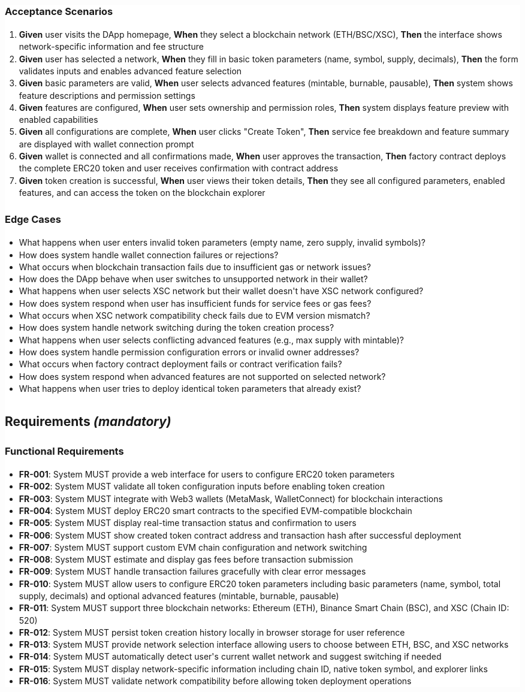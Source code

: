 ### Acceptance Scenarios
1. **Given** user visits the DApp homepage, **When** they select a blockchain network (ETH/BSC/XSC), **Then** the interface shows network-specific information and fee structure
2. **Given** user has selected a network, **When** they fill in basic token parameters (name, symbol, supply, decimals), **Then** the form validates inputs and enables advanced feature selection
3. **Given** basic parameters are valid, **When** user selects advanced features (mintable, burnable, pausable), **Then** system shows feature descriptions and permission settings
4. **Given** features are configured, **When** user sets ownership and permission roles, **Then** system displays feature preview with enabled capabilities
5. **Given** all configurations are complete, **When** user clicks "Create Token", **Then** service fee breakdown and feature summary are displayed with wallet connection prompt
6. **Given** wallet is connected and all confirmations made, **When** user approves the transaction, **Then** factory contract deploys the complete ERC20 token and user receives confirmation with contract address
7. **Given** token creation is successful, **When** user views their token details, **Then** they see all configured parameters, enabled features, and can access the token on the blockchain explorer

### Edge Cases
- What happens when user enters invalid token parameters (empty name, zero supply, invalid symbols)?
- How does system handle wallet connection failures or rejections?
- What occurs when blockchain transaction fails due to insufficient gas or network issues?
- How does the DApp behave when user switches to unsupported network in their wallet?
- What happens when user selects XSC network but their wallet doesn't have XSC network configured?
- How does system respond when user has insufficient funds for service fees or gas fees?
- What occurs when XSC network compatibility check fails due to EVM version mismatch?
- How does system handle network switching during the token creation process?
- What happens when user selects conflicting advanced features (e.g., max supply with mintable)?
- How does system handle permission configuration errors or invalid owner addresses?
- What occurs when factory contract deployment fails or contract verification fails?
- How does system respond when advanced features are not supported on selected network?
- What happens when user tries to deploy identical token parameters that already exist?

## Requirements *(mandatory)*

### Functional Requirements
- **FR-001**: System MUST provide a web interface for users to configure ERC20 token parameters
- **FR-002**: System MUST validate all token configuration inputs before enabling token creation
- **FR-003**: System MUST integrate with Web3 wallets (MetaMask, WalletConnect) for blockchain interactions
- **FR-004**: System MUST deploy ERC20 smart contracts to the specified EVM-compatible blockchain
- **FR-005**: System MUST display real-time transaction status and confirmation to users
- **FR-006**: System MUST show created token contract address and transaction hash after successful deployment
- **FR-007**: System MUST support custom EVM chain configuration and network switching
- **FR-008**: System MUST estimate and display gas fees before transaction submission
- **FR-009**: System MUST handle transaction failures gracefully with clear error messages
- **FR-010**: System MUST allow users to configure ERC20 token parameters including basic parameters (name, symbol, total supply, decimals) and optional advanced features (mintable, burnable, pausable)
- **FR-011**: System MUST support three blockchain networks: Ethereum (ETH), Binance Smart Chain (BSC), and XSC (Chain ID: 520)
- **FR-012**: System MUST persist token creation history locally in browser storage for user reference
- **FR-013**: System MUST provide network selection interface allowing users to choose between ETH, BSC, and XSC networks
- **FR-014**: System MUST automatically detect user's current wallet network and suggest switching if needed
- **FR-015**: System MUST display network-specific information including chain ID, native token symbol, and explorer links
- **FR-016**: System MUST validate network compatibility before allowing token deployment operations
